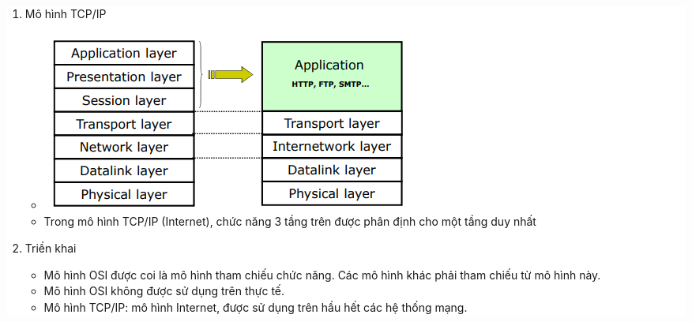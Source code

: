 1. Mô hình TCP/IP
    * ![TCP](./images/img_2.png)
    * Trong mô hình TCP/IP (Internet), chức năng 3 tầng trên được phân định cho một tầng duy nhất

1. Triền khai
    * Mô hình OSI được coi là mô hình tham chiếu chức năng. Các mô hình khác phải tham chiếu từ mô hình này.
    * Mô hình OSI không được sử dụng trên thực tế.
    * Mô hình TCP/IP: mô hình Internet, được sử dụng trên hầu hết các hệ thống mạng.
    